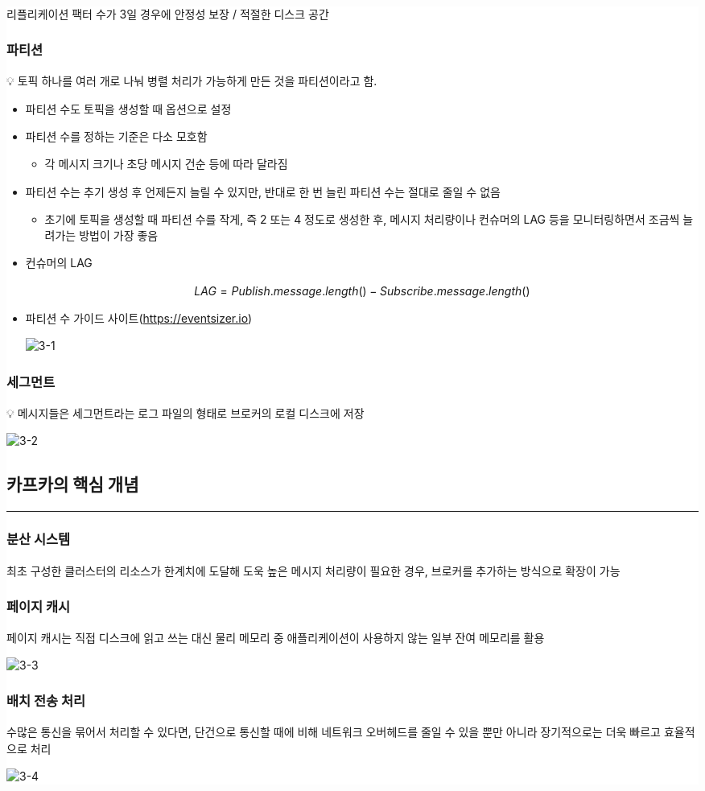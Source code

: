 리플리케이션 팩터 수가 3일 경우에 안정성 보장 / 적절한 디스크 공간

### 파티션

<aside>
💡 토픽 하나를 여러 개로 나눠 병렬 처리가 가능하게 만든 것을 파티션이라고 함.

</aside>

- 파티션 수도 토픽을 생성할 때 옵션으로 설정
- 파티션 수를 정하는 기준은 다소 모호함
    - 각 메시지 크기나 초당 메시지 건순 등에 따라 달라짐
- 파티션 수는 추기 생성 후 언제든지 늘릴 수 있지만, 반대로 한 번 늘린 파티션 수는 절대로 줄일 수 없음
    - 초기에 토픽을 생성할 때 파티션 수를 작게, 즉 2 또는 4 정도로 생성한 후, 메시지 처리량이나 컨슈머의 LAG 등을 모니터링하면서 조금씩 늘려가는 방법이 가장 좋음
- 컨슈머의 LAG
    
    $$
    LAG = Publish.message.length() - Subscribe.message.length()
    $$
    
- 파티션 수 가이드 사이트(https://eventsizer.io)
    
    ![3-1](https://user-images.githubusercontent.com/58289607/199203657-dc0ce412-0dce-4826-b5e0-6530e62bf819.png)


### 세그먼트

<aside>
💡 메시지들은 세그먼트라는 로그 파일의 형태로 브로커의 로컬 디스크에 저장

</aside>

![3-2](https://user-images.githubusercontent.com/58289607/199207096-91e0d71c-6577-4d8d-ba88-de866f0a62ea.png)

## 카프카의 핵심 개념

---

### 분산 시스템

최초 구성한 클러스터의 리소스가 한계치에 도달해 도욱 높은 메시지 처리량이 필요한 경우, 브로커를 추가하는 방식으로 확장이 가능

### 페이지 캐시

페이지 캐시는 직접 디스크에 읽고 쓰는 대신 물리 메모리 중 애플리케이션이 사용하지 않는 일부 잔여 메모리를 활용

![3-3](https://user-images.githubusercontent.com/58289607/199203787-c1b4470a-be7e-4bf4-a3c1-b210ee5283e8.png)

### 배치 전송 처리

수많은 통신을 묶어서 처리할 수 있다면, 단건으로 통신할 때에 비해 네트워크 오버헤드를 줄일 수 있을 뿐만 아니라 장기적으로는 더욱 빠르고 효율적으로 처리

![3-4](https://user-images.githubusercontent.com/58289607/199203835-6d708444-35f1-4545-91ee-1a612ea830f7.png)
